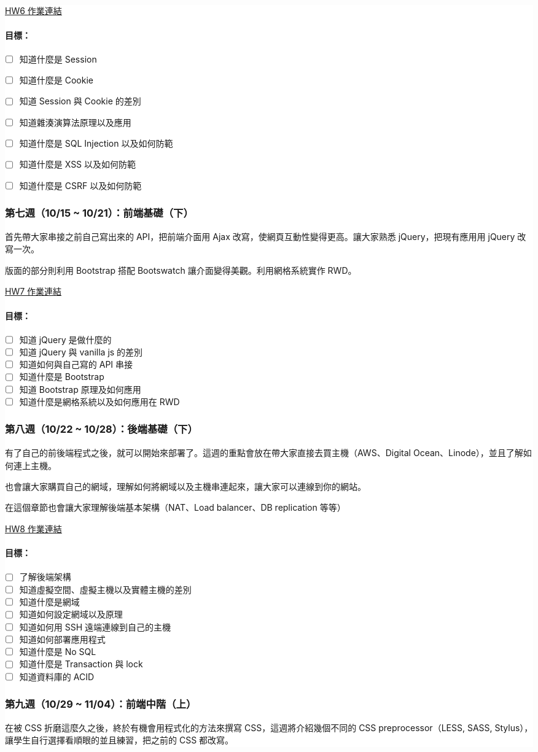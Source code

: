 
[HW6 作業連結](/homeworks/week6)

#### 目標：

- [ ] 知道什麼是 Session
- [ ] 知道什麼是 Cookie
- [ ] 知道 Session 與 Cookie 的差別
- [ ] 知道雜湊演算法原理以及應用
- [ ] 知道什麼是 SQL Injection 以及如何防範
- [ ] 知道什麼是 XSS 以及如何防範
- [ ] 知道什麼是 CSRF 以及如何防範


### 第七週（10/15 ~ 10/21）：前端基礎（下）

首先帶大家串接之前自己寫出來的 API，把前端介面用 Ajax 改寫，使網頁互動性變得更高。讓大家熟悉 jQuery，把現有應用用 jQuery 改寫一次。

版面的部分則利用 Bootstrap 搭配 Bootswatch 讓介面變得美觀。利用網格系統實作 RWD。

[HW7 作業連結](/homeworks/week7)

#### 目標：

- [ ] 知道 jQuery 是做什麼的
- [ ] 知道 jQuery 與 vanilla js 的差別
- [ ] 知道如何與自己寫的 API 串接
- [ ] 知道什麼是 Bootstrap
- [ ] 知道 Bootstrap 原理及如何應用
- [ ] 知道什麼是網格系統以及如何應用在 RWD

### 第八週（10/22 ~ 10/28）：後端基礎（下）

有了自己的前後端程式之後，就可以開始來部署了。這週的重點會放在帶大家直接去買主機（AWS、Digital Ocean、Linode），並且了解如何連上主機。

也會讓大家購買自己的網域，理解如何將網域以及主機串連起來，讓大家可以連線到你的網站。

在這個章節也會讓大家理解後端基本架構（NAT、Load balancer、DB replication 等等）

[HW8 作業連結](/homeworks/week8)

#### 目標：

- [ ] 了解後端架構
- [ ] 知道虛擬空間、虛擬主機以及實體主機的差別
- [ ] 知道什麼是網域
- [ ] 知道如何設定網域以及原理
- [ ] 知道如何用 SSH 遠端連線到自己的主機
- [ ] 知道如何部署應用程式
- [ ] 知道什麼是 No SQL
- [ ] 知道什麼是 Transaction 與 lock
- [ ] 知道資料庫的 ACID

### 第九週（10/29 ~ 11/04）：前端中階（上）

在被 CSS 折磨這麼久之後，終於有機會用程式化的方法來撰寫 CSS，這週將介紹幾個不同的 CSS preprocessor（LESS, SASS, Stylus），讓學生自行選擇看順眼的並且練習，把之前的 CSS 都改寫。

